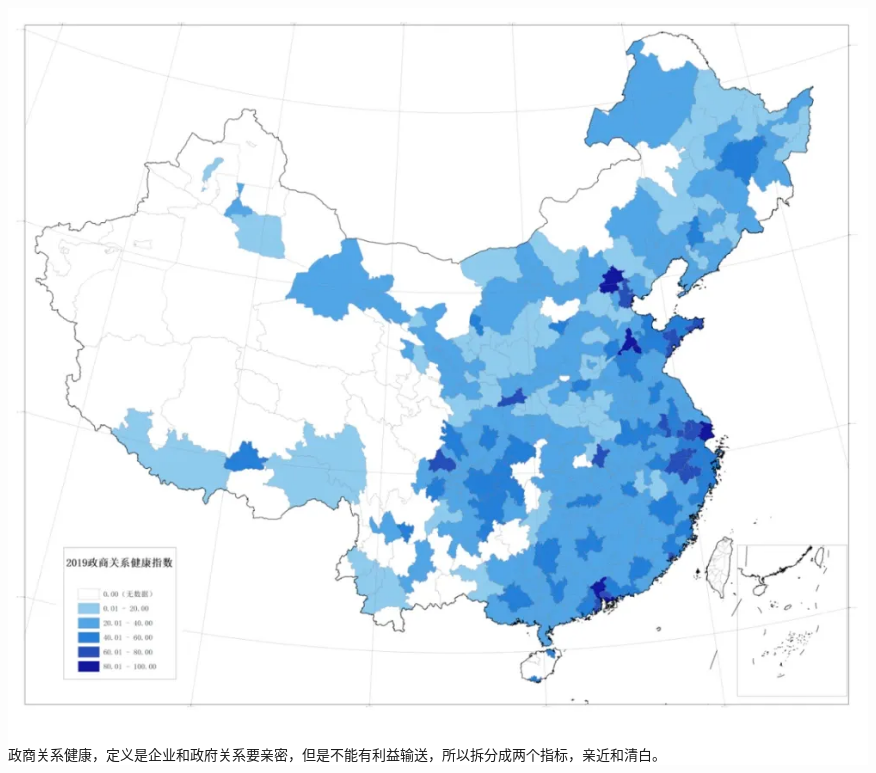 ![](/images/btnews/btnews/0201_0300/0222/image27.webp)

政商关系健康，定义是企业和政府关系要亲密，但是不能有利益输送，所以拆分成两个指标，亲近和清白。
